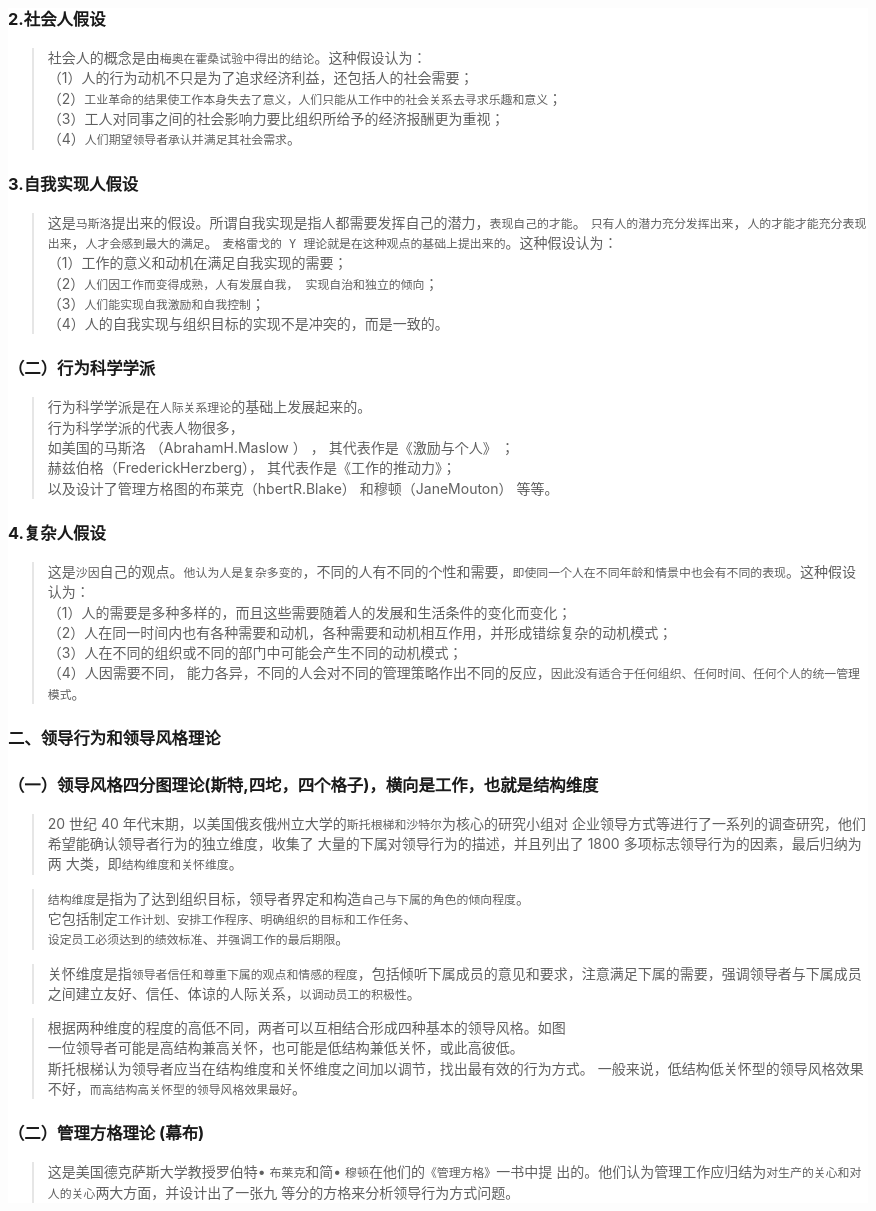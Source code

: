 ### 2.社会人假设
>   社会人的概念是由`梅奥在霍桑试验中得出的结论`。这种假设认为：         
（1）人的行为动机不只是为了追求经济利益，还包括人的社会需要；         
（2）`工业革命的结果使工作本身失去了意义，人们只能从工作中的社会关系去寻求乐趣和意义`；         
（3）工人对同事之间的社会影响力要比组织所给予的经济报酬更为重视；         
（4）`人们期望领导者承认并满足其社会需求`。         

### 3.自我实现人假设
>   这是`马斯洛`提出来的假设。所谓自我实现是指人都需要发挥自己的潜力，`表现自己的才能`。
`只有人的潜力充分发挥出来`，`人的才能才能充分表现出来`，`人才会感到最大的满足`。
`麦格雷戈的 Y 理论就是在这种观点的基础上提出来的`。这种假设认为：                
（1）工作的意义和动机在满足自我实现的需要；                
（2）`人们因工作而变得成熟，人有发展自我， 实现自治和独立的倾向`；                
（3）`人们能实现自我激励和自我控制`；                
（4）人的自我实现与组织目标的实现不是冲突的，而是一致的。                
                
### （二）行为科学学派
>   行为科学学派是在`人际关系理论`的基础上发展起来的。              
行为科学学派的代表人物很多，              
如美国的马斯洛 （AbrahamH.Maslow ） ， 其代表作是《激励与个人》 ；               
赫兹伯格（FrederickHerzberg）， 其代表作是《工作的推动力》；              
以及设计了管理方格图的布莱克（hbertR.Blake） 和穆顿（JaneMouton） 等等。              

### 4.复杂人假设
>   这是`沙因`自己的观点。`他认为人是复杂多变的`，不同的人有不同的个性和需要，`即使同一个人在不同年龄和情景中也会有不同的表现`。这种假设认为：         
（1）人的需要是多种多样的，而且这些需要随着人的发展和生活条件的变化而变化；         
（2）人在同一时间内也有各种需要和动机，各种需要和动机相互作用，并形成错综复杂的动机模式；         
（3）人在不同的组织或不同的部门中可能会产生不同的动机模式；         
（4）人因需要不同， 能力各异，不同的人会对不同的管理策略作出不同的反应，`因此没有适合于任何组织、任何时间、任何个人的统一管理模式`。

### 二、领导行为和领导风格理论
### （一）领导风格四分图理论(斯特,四坨，四个格子)，横向是工作，也就是结构维度
>   20 世纪 40 年代末期，以美国俄亥俄州立大学的`斯托根梯和沙特尔`为核心的研究小组对
企业领导方式等进行了一系列的调查研究，他们希望能确认领导者行为的独立维度，收集了
大量的下属对领导行为的描述，并且列出了 1800 多项标志领导行为的因素，最后归纳为两
大类，即`结构维度和关怀维度`。

>   `结构维度`是指为了达到组织目标，领导者界定和构造`自己与下属的角色的倾向程度`。     
它包括制定`工作计划、安排工作程序、明确组织的目标和工作任务`、          
`设定员工必须达到的绩效标准`、`并强调工作的最后期限`。

>   关怀维度是指`领导者信任和尊重下属的观点和情感的程度`，包括倾听下属成员的意见和要求，注意满足下属的需要，强调领导者与下属成员之间建立友好、信任、体谅的人际关系，`以调动员工的积极性`。

>   根据两种维度的程度的高低不同，两者可以互相结合形成四种基本的领导风格。如图        
一位领导者可能是高结构兼高关怀，也可能是低结构兼低关怀，或此高彼低。        
斯托根梯认为领导者应当在结构维度和关怀维度之间加以调节，找出最有效的行为方式。
一般来说，低结构低关怀型的领导风格效果不好，`而高结构高关怀型的领导风格效果最好`。

### （二）管理方格理论 (幕布)
>   这是美国德克萨斯大学教授罗伯特• `布莱克`和简• `穆顿`在他们的`《管理方格》`一书中提
出的。他们认为管理工作应归结为`对生产的关心和对人的关心`两大方面，并设计出了一张九
等分的方格来分析领导行为方式问题。
